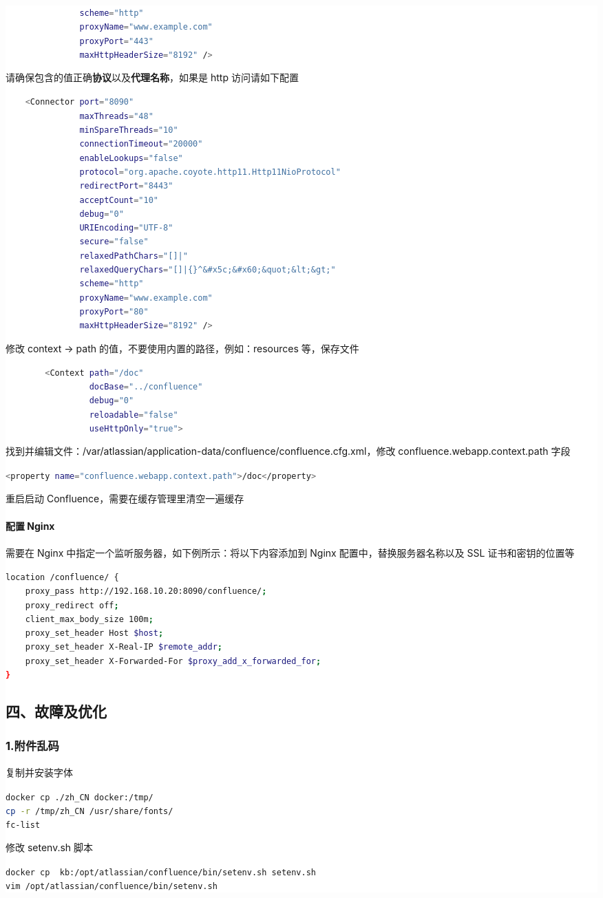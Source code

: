 ```bash
               scheme="http"
               proxyName="www.example.com"
               proxyPort="443"
               maxHttpHeaderSize="8192" />
```
请确保包含的值正确**协议**以及**代理名称**，如果是 http 访问请如下配置
```bash
    <Connector port="8090"
               maxThreads="48"
               minSpareThreads="10"
               connectionTimeout="20000"
               enableLookups="false"
               protocol="org.apache.coyote.http11.Http11NioProtocol"
               redirectPort="8443"
               acceptCount="10"
               debug="0"
               URIEncoding="UTF-8"
               secure="false"
               relaxedPathChars="[]|"
               relaxedQueryChars="[]|{}^&#x5c;&#x60;&quot;&lt;&gt;"
               scheme="http"
               proxyName="www.example.com"
               proxyPort="80"
               maxHttpHeaderSize="8192" />
```
修改 context -> path 的值，不要使用内置的路径，例如：resources 等，保存文件
```bash
        <Context path="/doc"
                 docBase="../confluence"
                 debug="0"
                 reloadable="false"
                 useHttpOnly="true">
```
找到并编辑文件：/var/atlassian/application-data/confluence/confluence.cfg.xml，修改 confluence.webapp.context.path 字段
```bash
<property name="confluence.webapp.context.path">/doc</property>
```
重启启动 Confluence，需要在缓存管理里清空一遍缓存
#### 配置 Nginx
需要在 Nginx 中指定一个监听服务器，如下例所示：将以下内容添加到 Nginx 配置中，替换服务器名称以及 SSL 证书和密钥的位置等
```bash
location /confluence/ {
    proxy_pass http://192.168.10.20:8090/confluence/;
    proxy_redirect off;
    client_max_body_size 100m;
    proxy_set_header Host $host;
    proxy_set_header X-Real-IP $remote_addr;
    proxy_set_header X-Forwarded-For $proxy_add_x_forwarded_for;
}
```
## 四、故障及优化
### 1.附件乱码
复制并安装字体
```bash
docker cp ./zh_CN docker:/tmp/
cp -r /tmp/zh_CN /usr/share/fonts/
fc-list
```
修改 setenv.sh 脚本
```bash
docker cp  kb:/opt/atlassian/confluence/bin/setenv.sh setenv.sh
vim /opt/atlassian/confluence/bin/setenv.sh
```